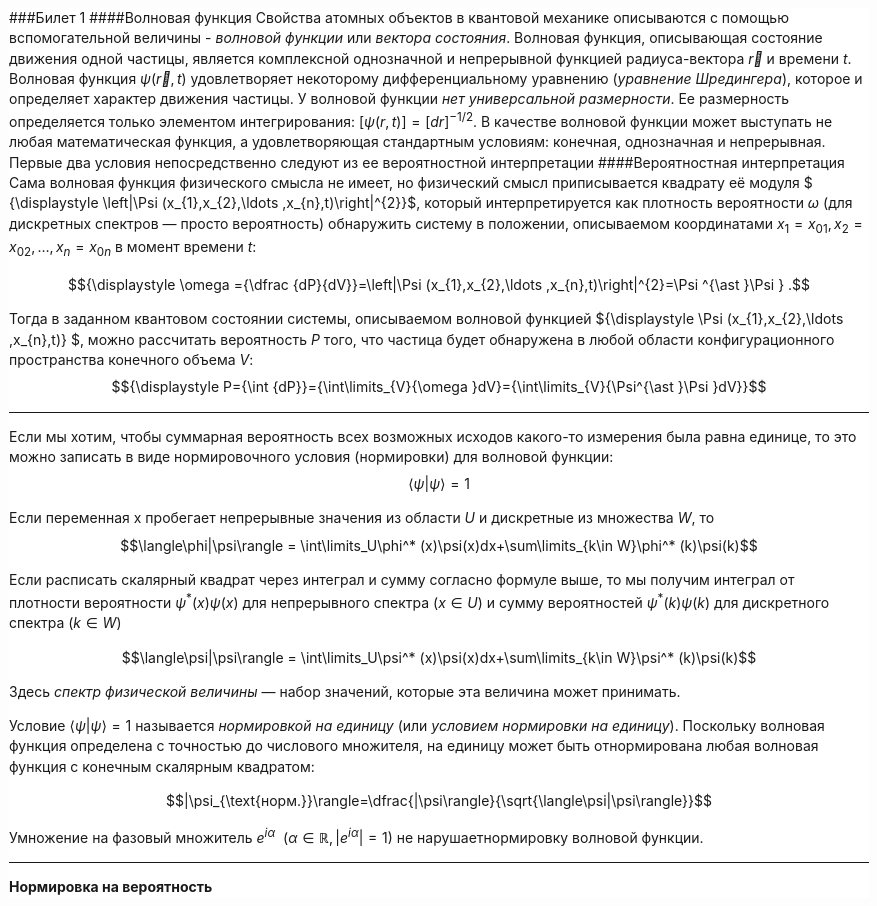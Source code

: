 ###Билет 1
####Волновая функция
Свойства атомных объектов в квантовой механике описываются с помощью вспомогательной величины - *волновой функции* или *вектора состояния*. Волновая функция, описывающая состояние движения одной частицы, является комплексной однозначной и непрерывной функцией радиуса-вектора $\vec r$ и времени $t$. Волновая функция $\psi(\vec r, t)$ удовлетворяет некоторому дифференциальному уравнению (*уравнение Шредингера*), которое и определяет характер движения частицы.
У волновой функции *нет универсальной размерности*. Ее размерность определяется только элементом интегрирования: $[\psi(r,t)] = [dr]^{-1/2}.$
В качестве волновой функции может выступать не любая математическая функция, а удовлетворяющая стандартным условиям: конечная, однозначная и непрерывная. Первые два условия непосредственно
следуют из ее вероятностной интерпретации
####Вероятностная интерпретация
Сама волновая функция физического смысла не имеет, но физический смысл приписывается квадрату её модуля $ {\displaystyle \left|\Psi (x_{1},x_{2},\ldots ,x_{n},t)\right|^{2}}$, который интерпретируется как плотность вероятности $\omega$  (для дискретных спектров — просто вероятность) обнаружить систему в положении, описываемом координатами ${\displaystyle x_{1}=x_{01},x_{2}=x_{02},\ldots ,x_{n}=x_{0n}}$ в момент времени $t:$

$${\displaystyle \omega ={\dfrac {dP}{dV}}=\left|\Psi (x_{1},x_{2},\ldots ,x_{n},t)\right|^{2}=\Psi ^{\ast }\Psi } .$$

Тогда в заданном квантовом состоянии системы, описываемом волновой функцией ${\displaystyle \Psi (x_{1},x_{2},\ldots ,x_{n},t)} $, можно рассчитать вероятность $P$ того, что частица будет обнаружена в любой области конфигурационного пространства конечного объема $V:$
 $${\displaystyle P={\int {dP}}={\int\limits_{V}{\omega }dV}={\int\limits_{V}{\Psi^{\ast }\Psi }dV}}$$

 ***
 Если мы хотим, чтобы суммарная вероятность всех возможных исходов какого-то измерения была равна единице, то это можно записать в виде нормировочного условия (нормировки) для волновой функции:
 $$\langle\psi|\psi\rangle = 1$$

 Если переменная x пробегает непрерывные значения из области $U$ и дискретные из множества $W$, то
 $$\langle\phi|\psi\rangle = \int\limits_U\phi^* (x)\psi(x)dx+\sum\limits_{k\in W}\phi^* (k)\psi(k)$$

 Если расписать скалярный квадрат через интеграл и сумму согласно формуле выше, то мы получим интеграл от плотности вероятности $\psi^* (x)\psi(x)$ для непрерывного спектра $(x \in U)$ и сумму вероятностей $\psi^* (k)\psi(k)$ для дискретного спектра $(k \in W)$

  $$\langle\psi|\psi\rangle = \int\limits_U\psi^* (x)\psi(x)dx+\sum\limits_{k\in W}\psi^* (k)\psi(k)$$

Здесь *спектр физической величины* — набор значений, которые эта величина может принимать.

Условие $\langle\psi|\psi\rangle = 1$ называется *нормировкой на единицу* (или *условием нормировки на единицу*). Поскольку волновая функция определена с точностью до числового множителя, на единицу может быть отнормирована любая волновая функция с конечным скалярным квадратом:

$$|\psi_{\text{норм.}}\rangle=\dfrac{|\psi\rangle}{\sqrt{\langle\psi|\psi\rangle}}$$

Умножение на фазовый множитель $e^{i\alpha}\ \  (\alpha \in \mathbb R, |e^{i\alpha}| =1)$ не нарушаетнормировку волновой функции.
***
**Нормировка на вероятность**

